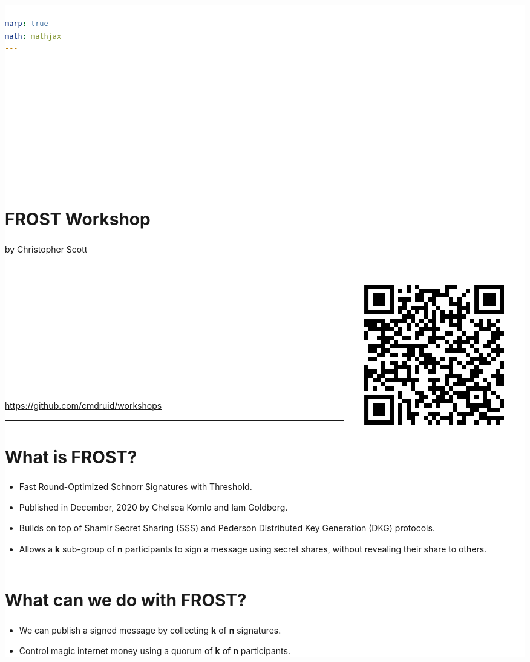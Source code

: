 ```yaml
---
marp: true
math: mathjax
---
```


<div style="padding-top:200px;">
  <h1>FROST Workshop</h1>
  <p>by Christopher Scott</p>
  <img src="static/frost-qr.png" style="float:right;"/>
  <p style="height:210px;"></p>
  <a href="https://github.com/cmdruid/workshops">https://github.com/cmdruid/workshops</a>
</div>

---

# What is FROST?

* Fast Round-Optimized Schnorr Signatures with Threshold.

* Published in December, 2020 by Chelsea Komlo and Iam Goldberg.

* Builds on top of Shamir Secret Sharing (SSS) and Pederson Distributed Key Generation (DKG) protocols.

* Allows a **k** sub-group of **n** participants to sign a message using secret shares, without revealing their share to others.



---

# What can we do with FROST?

* We can publish a signed message by collecting **k** of **n** signatures.

* Control magic internet money using a quorum of **k** of **n** participants.
